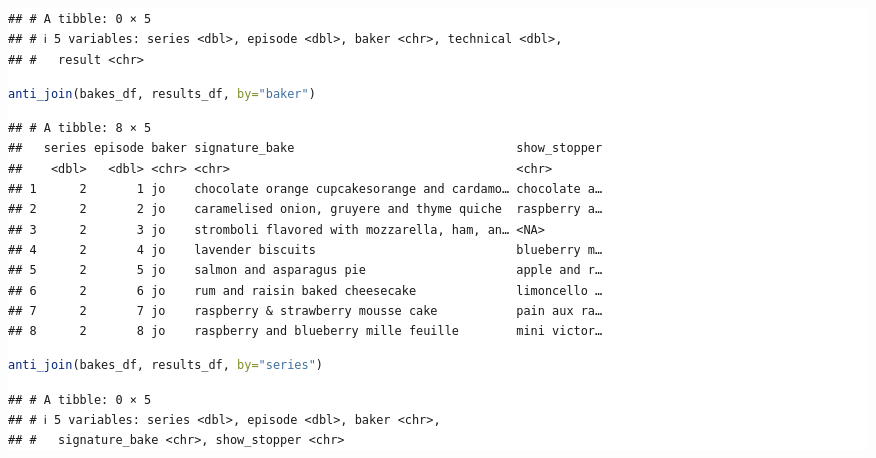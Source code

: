     ## # A tibble: 0 × 5
    ## # ℹ 5 variables: series <dbl>, episode <dbl>, baker <chr>, technical <dbl>,
    ## #   result <chr>

``` r
anti_join(bakes_df, results_df, by="baker")
```

    ## # A tibble: 8 × 5
    ##   series episode baker signature_bake                               show_stopper
    ##    <dbl>   <dbl> <chr> <chr>                                        <chr>       
    ## 1      2       1 jo    chocolate orange cupcakesorange and cardamo… chocolate a…
    ## 2      2       2 jo    caramelised onion, gruyere and thyme quiche  raspberry a…
    ## 3      2       3 jo    stromboli flavored with mozzarella, ham, an… <NA>        
    ## 4      2       4 jo    lavender biscuits                            blueberry m…
    ## 5      2       5 jo    salmon and asparagus pie                     apple and r…
    ## 6      2       6 jo    rum and raisin baked cheesecake              limoncello …
    ## 7      2       7 jo    raspberry & strawberry mousse cake           pain aux ra…
    ## 8      2       8 jo    raspberry and blueberry mille feuille        mini victor…

``` r
anti_join(bakes_df, results_df, by="series")
```

    ## # A tibble: 0 × 5
    ## # ℹ 5 variables: series <dbl>, episode <dbl>, baker <chr>,
    ## #   signature_bake <chr>, show_stopper <chr>
